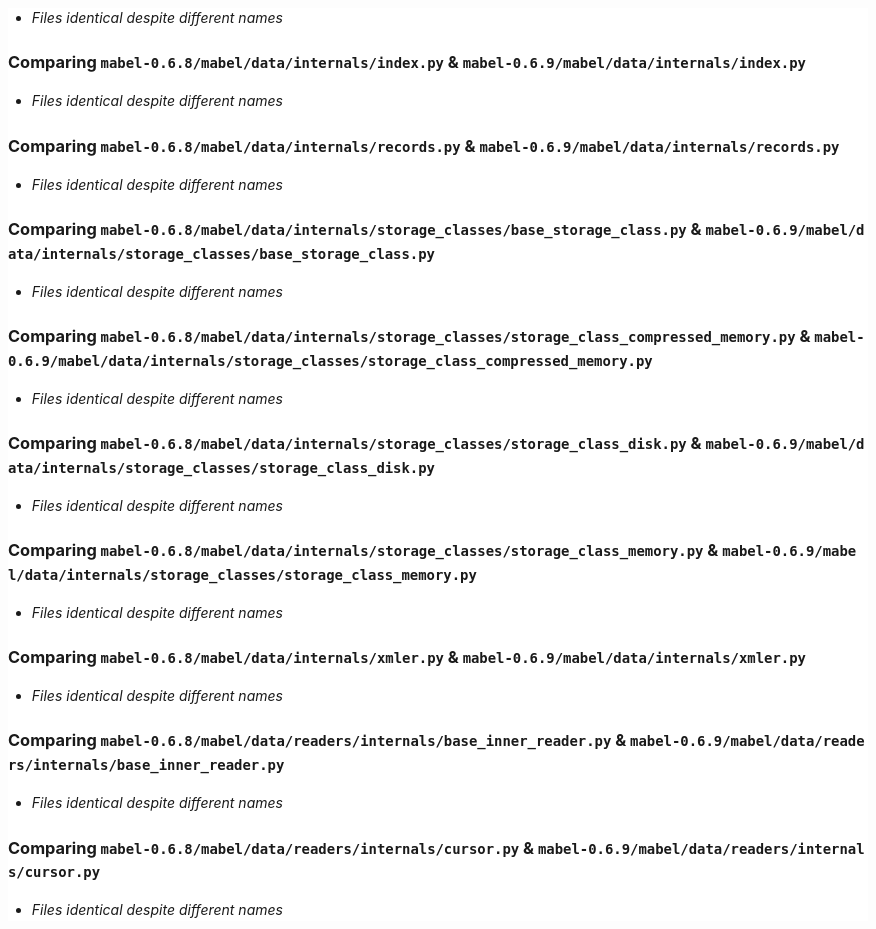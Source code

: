  * *Files identical despite different names*

### Comparing `mabel-0.6.8/mabel/data/internals/index.py` & `mabel-0.6.9/mabel/data/internals/index.py`

 * *Files identical despite different names*

### Comparing `mabel-0.6.8/mabel/data/internals/records.py` & `mabel-0.6.9/mabel/data/internals/records.py`

 * *Files identical despite different names*

### Comparing `mabel-0.6.8/mabel/data/internals/storage_classes/base_storage_class.py` & `mabel-0.6.9/mabel/data/internals/storage_classes/base_storage_class.py`

 * *Files identical despite different names*

### Comparing `mabel-0.6.8/mabel/data/internals/storage_classes/storage_class_compressed_memory.py` & `mabel-0.6.9/mabel/data/internals/storage_classes/storage_class_compressed_memory.py`

 * *Files identical despite different names*

### Comparing `mabel-0.6.8/mabel/data/internals/storage_classes/storage_class_disk.py` & `mabel-0.6.9/mabel/data/internals/storage_classes/storage_class_disk.py`

 * *Files identical despite different names*

### Comparing `mabel-0.6.8/mabel/data/internals/storage_classes/storage_class_memory.py` & `mabel-0.6.9/mabel/data/internals/storage_classes/storage_class_memory.py`

 * *Files identical despite different names*

### Comparing `mabel-0.6.8/mabel/data/internals/xmler.py` & `mabel-0.6.9/mabel/data/internals/xmler.py`

 * *Files identical despite different names*

### Comparing `mabel-0.6.8/mabel/data/readers/internals/base_inner_reader.py` & `mabel-0.6.9/mabel/data/readers/internals/base_inner_reader.py`

 * *Files identical despite different names*

### Comparing `mabel-0.6.8/mabel/data/readers/internals/cursor.py` & `mabel-0.6.9/mabel/data/readers/internals/cursor.py`

 * *Files identical despite different names*
